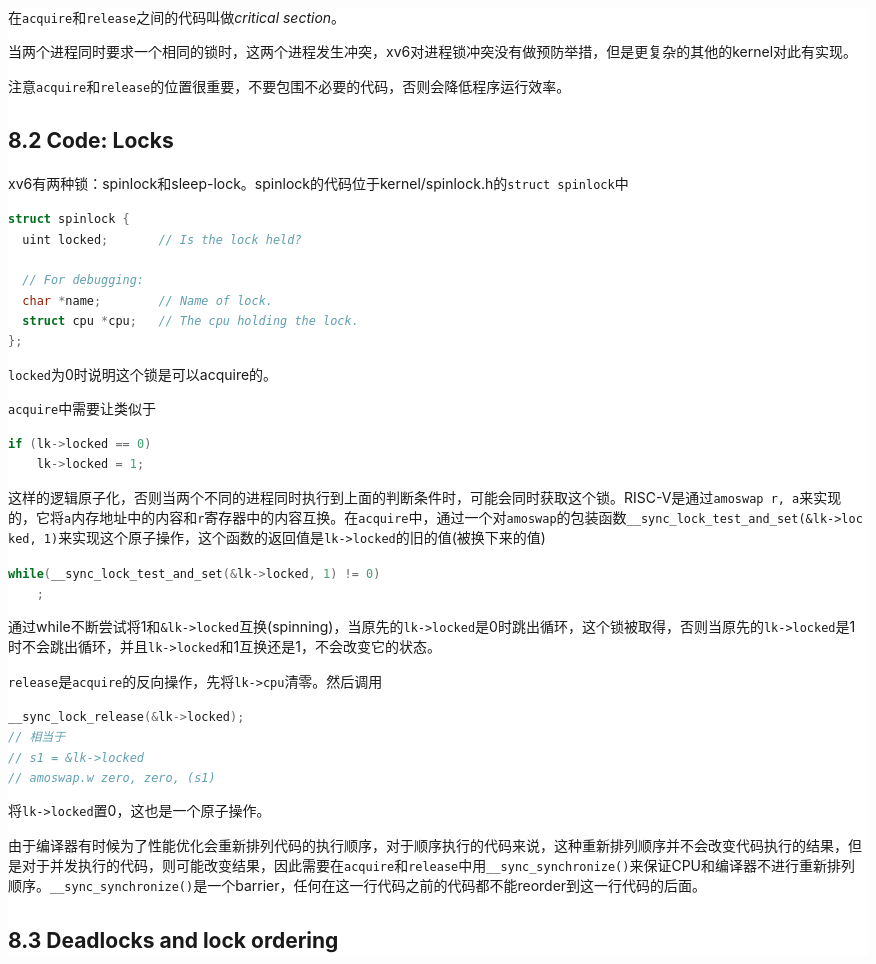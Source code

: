 在`acquire`和`release`之间的代码叫做*critical section*。

当两个进程同时要求一个相同的锁时，这两个进程发生冲突，xv6对进程锁冲突没有做预防举措，但是更复杂的其他的kernel对此有实现。

注意`acquire`和`release`的位置很重要，不要包围不必要的代码，否则会降低程序运行效率。

## 8.2 Code: Locks

xv6有两种锁：spinlock和sleep-lock。spinlock的代码位于kernel/spinlock.h的`struct spinlock`中

```c
struct spinlock {
  uint locked;       // Is the lock held?

  // For debugging:
  char *name;        // Name of lock.
  struct cpu *cpu;   // The cpu holding the lock.
};
```

`locked`为0时说明这个锁是可以acquire的。

`acquire`中需要让类似于

```c
if (lk->locked == 0)
    lk->locked = 1;
```

这样的逻辑原子化，否则当两个不同的进程同时执行到上面的判断条件时，可能会同时获取这个锁。RISC-V是通过`amoswap r, a`来实现的，它将`a`内存地址中的内容和`r`寄存器中的内容互换。在`acquire`中，通过一个对`amoswap`的包装函数`__sync_lock_test_and_set(&lk->locked, 1)`来实现这个原子操作，这个函数的返回值是`lk->locked`的旧的值(被换下来的值)

```c
while(__sync_lock_test_and_set(&lk->locked, 1) != 0)
    ;
```

通过while不断尝试将1和`&lk->locked`互换(spinning)，当原先的`lk->locked`是0时跳出循环，这个锁被取得，否则当原先的`lk->locked`是1时不会跳出循环，并且`lk->locked`和1互换还是1，不会改变它的状态。

`release`是`acquire`的反向操作，先将`lk->cpu`清零。然后调用

```c
__sync_lock_release(&lk->locked);
// 相当于
// s1 = &lk->locked
// amoswap.w zero, zero, (s1)
```

将`lk->locked`置0，这也是一个原子操作。

由于编译器有时候为了性能优化会重新排列代码的执行顺序，对于顺序执行的代码来说，这种重新排列顺序并不会改变代码执行的结果，但是对于并发执行的代码，则可能改变结果，因此需要在`acquire`和`release`中用`__sync_synchronize()`来保证CPU和编译器不进行重新排列顺序。`__sync_synchronize()`是一个barrier，任何在这一行代码之前的代码都不能reorder到这一行代码的后面。

## 8.3 Deadlocks and lock ordering
